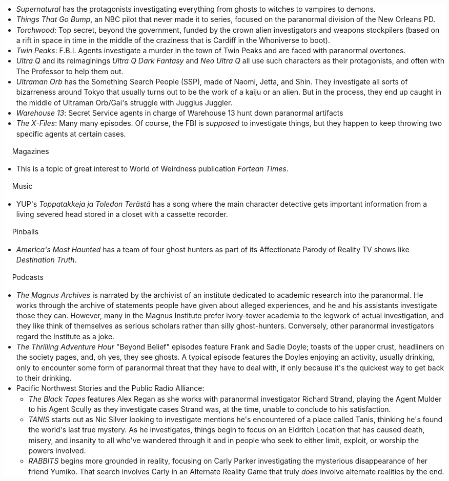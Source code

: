 -   _Supernatural_ has the protagonists investigating everything from ghosts to witches to vampires to demons.
-   _Things That Go Bump_, an NBC pilot that never made it to series, focused on the paranormal division of the New Orleans PD.
-   _Torchwood_: Top secret, beyond the government, funded by the crown alien investigators and weapons stockpilers (based on a rift in space in time in the middle of the craziness that is Cardiff in the Whoniverse to boot).
-   _Twin Peaks_: F.B.I. Agents investigate a murder in the town of Twin Peaks and are faced with paranormal overtones.
-   _Ultra Q_ and its reimaginings _Ultra Q Dark Fantasy_ and _Neo Ultra Q_ all use such characters as their protagonists, and often with The Professor to help them out.
-   _Ultraman Orb_ has the Something Search People (SSP), made of Naomi, Jetta, and Shin. They investigate all sorts of bizarreness around Tokyo that usually turns out to be the work of a kaiju or an alien. But in the process, they end up caught in the middle of Ultraman Orb/Gai's struggle with Jugglus Juggler.
-   _Warehouse 13_: Secret Service agents in charge of Warehouse 13 hunt down paranormal artifacts
-   _The X-Files_: Many many episodes. Of course, the FBI is _supposed_ to investigate things, but they happen to keep throwing two specific agents at certain cases.

    Magazines 

-   This is a topic of great interest to World of Weirdness publication _Fortean Times_.

    Music 

-   YUP's _Toppatakkeja ja Toledon Terästä_ has a song where the main character detective gets important information from a living severed head stored in a closet with a cassette recorder.

    Pinballs 

-   _America's Most Haunted_ has a team of four ghost hunters as part of its Affectionate Parody of Reality TV shows like _Destination Truth_.

    Podcasts 

-   _The Magnus Archives_ is narrated by the archivist of an institute dedicated to academic research into the paranormal. He works through the archive of statements people have given about alleged experiences, and he and his assistants investigate those they can. However, many in the Magnus Institute prefer ivory-tower academia to the legwork of actual investigation, and they like think of themselves as serious scholars rather than silly ghost-hunters. Conversely, other paranormal investigators regard the Institute as a joke.
-   _The Thrilling Adventure Hour_ "Beyond Belief" episodes feature Frank and Sadie Doyle; toasts of the upper crust, headliners on the society pages, and, oh yes, they see ghosts. A typical episode features the Doyles enjoying an activity, usually drinking, only to encounter some form of paranormal threat that they have to deal with, if only because it's the quickest way to get back to their drinking.
-   Pacific Northwest Stories and the Public Radio Alliance:
    -   _The Black Tapes_ features Alex Regan as she works with paranormal investigator Richard Strand, playing the Agent Mulder to his Agent Scully as they investigate cases Strand was, at the time, unable to conclude to his satisfaction.
    -   _TANIS_ starts out as Nic Silver looking to investigate mentions he's encountered of a place called Tanis, thinking he's found the world's last true mystery. As he investigates, things begin to focus on an Eldritch Location that has caused death, misery, and insanity to all who've wandered through it and in people who seek to either limit, exploit, or worship the powers involved.
    -   _RABBITS_ begins more grounded in reality, focusing on Carly Parker investigating the mysterious disappearance of her friend Yumiko. That search involves Carly in an Alternate Reality Game that truly _does_ involve alternate realities by the end.
